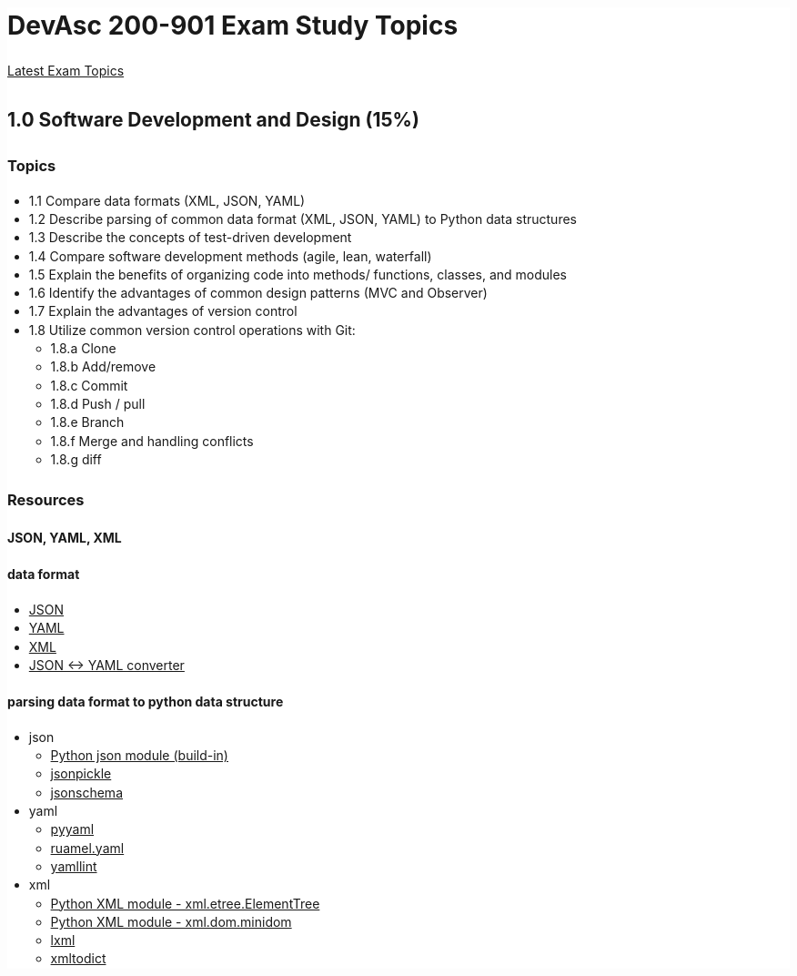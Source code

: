 # DevAsc 200-901 Exam Study Topics

[Latest Exam Topics](https://developer.cisco.com/certification/exam-topic-associate/)

## 1.0 Software Development and Design (15%)
### Topics
- 1.1 Compare data formats (XML, JSON, YAML)
- 1.2 Describe parsing of common data format (XML, JSON, YAML) to Python data structures
- 1.3 Describe the concepts of test-driven development
- 1.4 Compare software development methods (agile, lean, waterfall)
- 1.5 Explain the benefits of organizing code into methods/ functions, classes, and modules
- 1.6 Identify the advantages of common design patterns (MVC and Observer)
- 1.7 Explain the advantages of version control
- 1.8 Utilize common version control operations with Git:
    - 1.8.a Clone
    - 1.8.b Add/remove
    - 1.8.c Commit
    - 1.8.d Push / pull
    - 1.8.e Branch
    - 1.8.f Merge and handling conflicts
    - 1.8.g diff

### Resources

#### JSON, YAML, XML

#### data format 
- [JSON](https://www.json.org/json-en.html)
- [YAML](https://yaml.org/)
- [XML](https://www.w3.org/TR/xml/)
- [JSON <-> YAML converter](https://www.json2yaml.com/)

#### parsing data format to python data structure
- json
    - [Python json module (build-in)](https://docs.python.org/3/library/json.html)
    - [jsonpickle](https://jsonpickle.github.io/)
    - [jsonschema](https://python-jsonschema.readthedocs.io/en/stable/)
- yaml
    - [pyyaml](https://pyyaml.org/)
    - [ruamel.yaml](https://yaml.readthedocs.io/en/latest/)
    - [yamllint](https://yamllint.readthedocs.io/en/stable/)
- xml
    - [Python XML module - xml.etree.ElementTree](https://docs.python.org/3/library/xml.etree.elementtree.html#module-xml.etree.ElementTree)
    - [Python XML module - xml.dom.minidom](https://docs.python.org/3/library/xml.dom.minidom.html#module-xml.dom.minidom)
    - [lxml](https://lxml.de/)
    - [xmltodict](https://github.com/martinblech/xmltodict)
